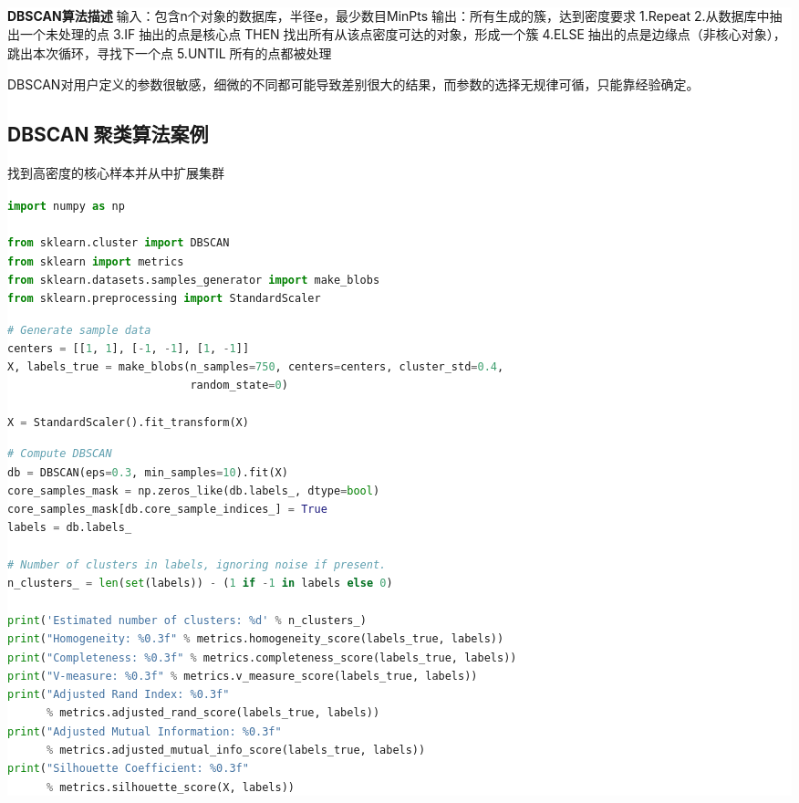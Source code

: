 **DBSCAN算法描述**
输入：包含n个对象的数据库，半径e，最少数目MinPts
输出：所有生成的簇，达到密度要求
1.Repeat
2.从数据库中抽出一个未处理的点
3.IF 抽出的点是核心点 THEN 找出所有从该点密度可达的对象，形成一个簇
4.ELSE 抽出的点是边缘点（非核心对象），跳出本次循环，寻找下一个点
5.UNTIL 所有的点都被处理

DBSCAN对用户定义的参数很敏感，细微的不同都可能导致差别很大的结果，而参数的选择无规律可循，只能靠经验确定。

## DBSCAN 聚类算法案例

找到高密度的核心样本并从中扩展集群


```python
import numpy as np

from sklearn.cluster import DBSCAN
from sklearn import metrics
from sklearn.datasets.samples_generator import make_blobs
from sklearn.preprocessing import StandardScaler
```


```python
# Generate sample data
centers = [[1, 1], [-1, -1], [1, -1]]
X, labels_true = make_blobs(n_samples=750, centers=centers, cluster_std=0.4,
                            random_state=0)

X = StandardScaler().fit_transform(X)
```


```python
# Compute DBSCAN
db = DBSCAN(eps=0.3, min_samples=10).fit(X)
core_samples_mask = np.zeros_like(db.labels_, dtype=bool)
core_samples_mask[db.core_sample_indices_] = True
labels = db.labels_

# Number of clusters in labels, ignoring noise if present.
n_clusters_ = len(set(labels)) - (1 if -1 in labels else 0)

print('Estimated number of clusters: %d' % n_clusters_)
print("Homogeneity: %0.3f" % metrics.homogeneity_score(labels_true, labels))
print("Completeness: %0.3f" % metrics.completeness_score(labels_true, labels))
print("V-measure: %0.3f" % metrics.v_measure_score(labels_true, labels))
print("Adjusted Rand Index: %0.3f"
      % metrics.adjusted_rand_score(labels_true, labels))
print("Adjusted Mutual Information: %0.3f"
      % metrics.adjusted_mutual_info_score(labels_true, labels))
print("Silhouette Coefficient: %0.3f"
      % metrics.silhouette_score(X, labels))
```
